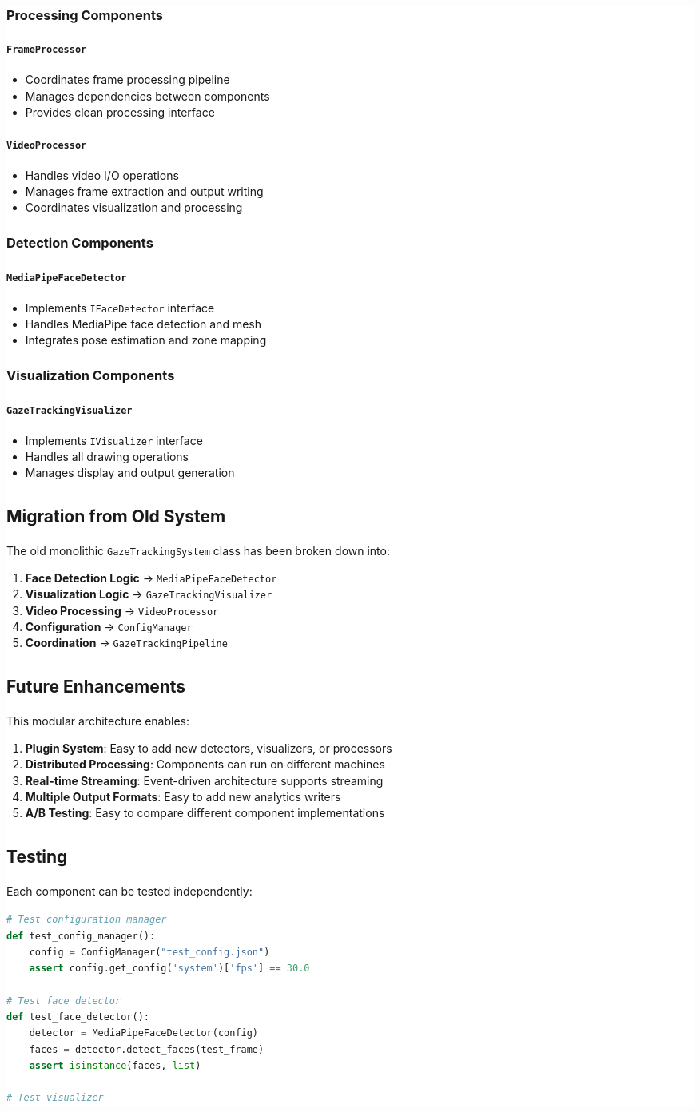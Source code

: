 ### Processing Components

#### `FrameProcessor`
- Coordinates frame processing pipeline
- Manages dependencies between components
- Provides clean processing interface

#### `VideoProcessor`
- Handles video I/O operations
- Manages frame extraction and output writing
- Coordinates visualization and processing

### Detection Components

#### `MediaPipeFaceDetector`
- Implements `IFaceDetector` interface
- Handles MediaPipe face detection and mesh
- Integrates pose estimation and zone mapping

### Visualization Components

#### `GazeTrackingVisualizer`
- Implements `IVisualizer` interface
- Handles all drawing operations
- Manages display and output generation

## Migration from Old System

The old monolithic `GazeTrackingSystem` class has been broken down into:

1. **Face Detection Logic** → `MediaPipeFaceDetector`
2. **Visualization Logic** → `GazeTrackingVisualizer`
3. **Video Processing** → `VideoProcessor`
4. **Configuration** → `ConfigManager`
5. **Coordination** → `GazeTrackingPipeline`

## Future Enhancements

This modular architecture enables:

1. **Plugin System**: Easy to add new detectors, visualizers, or processors
2. **Distributed Processing**: Components can run on different machines
3. **Real-time Streaming**: Event-driven architecture supports streaming
4. **Multiple Output Formats**: Easy to add new analytics writers
5. **A/B Testing**: Easy to compare different component implementations

## Testing

Each component can be tested independently:

```python
# Test configuration manager
def test_config_manager():
    config = ConfigManager("test_config.json")
    assert config.get_config('system')['fps'] == 30.0

# Test face detector
def test_face_detector():
    detector = MediaPipeFaceDetector(config)
    faces = detector.detect_faces(test_frame)
    assert isinstance(faces, list)

# Test visualizer
```